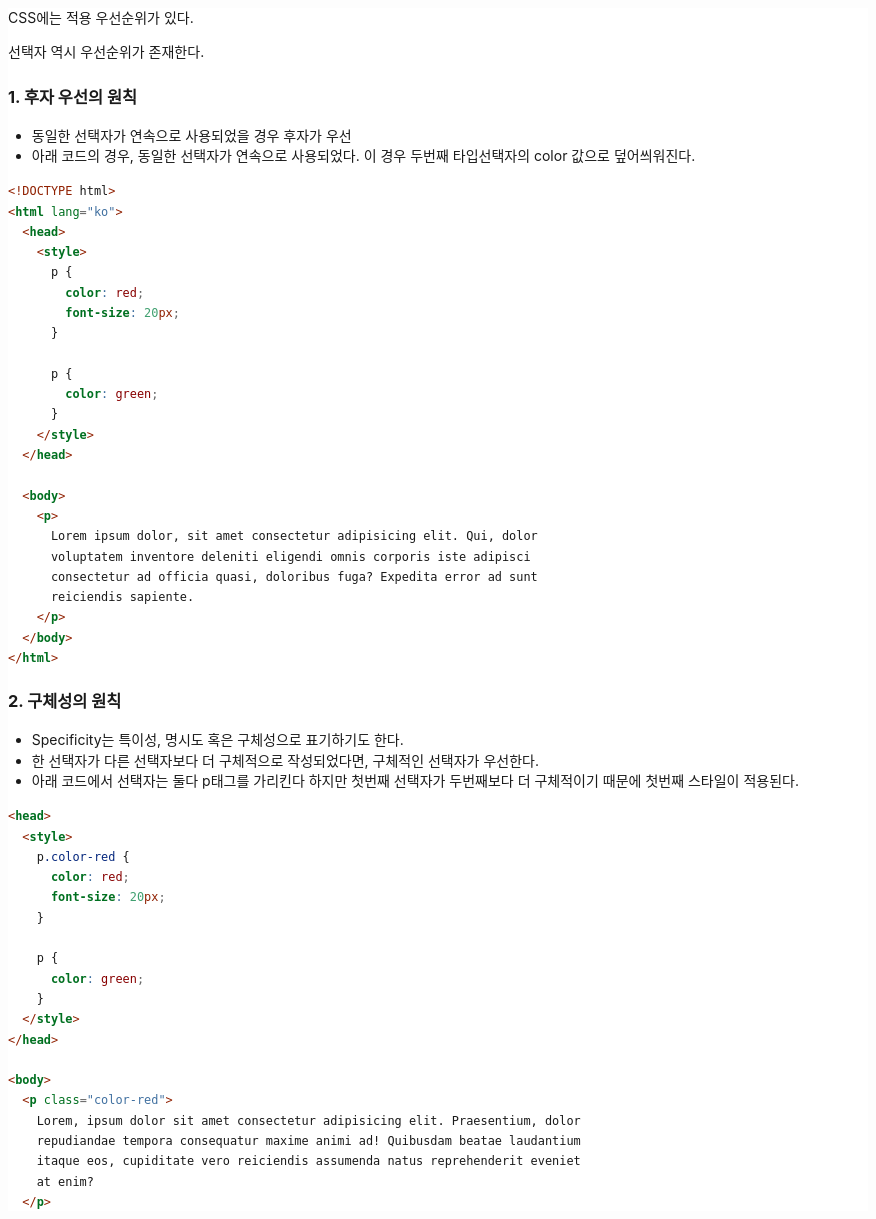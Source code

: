 CSS에는 적용 우선순위가 있다.

선택자 역시 우선순위가 존재한다.

### 1. 후자 우선의 원칙

- 동일한 선택자가 연속으로 사용되었을 경우 후자가 우선
- 아래 코드의 경우, 동일한 선택자가 연속으로 사용되었다.
  이 경우 두번째 타입선택자의 color 값으로 덮어씌워진다.

```html
<!DOCTYPE html>
<html lang="ko">
  <head>
    <style>
      p {
        color: red;
        font-size: 20px;
      }

      p {
        color: green;
      }
    </style>
  </head>

  <body>
    <p>
      Lorem ipsum dolor, sit amet consectetur adipisicing elit. Qui, dolor
      voluptatem inventore deleniti eligendi omnis corporis iste adipisci
      consectetur ad officia quasi, doloribus fuga? Expedita error ad sunt
      reiciendis sapiente.
    </p>
  </body>
</html>
```

### 2. 구체성의 원칙

- Specificity는 특이성, 명시도 혹은 구체성으로 표기하기도 한다.
- 한 선택자가 다른 선택자보다 더 구체적으로 작성되었다면,
  구체적인 선택자가 우선한다.
- 아래 코드에서 선택자는 둘다 p태그를 가리킨다
  하지만 첫번째 선택자가 두번째보다 더 구체적이기 때문에 첫번째 스타일이 적용된다.

```html
<head>
  <style>
    p.color-red {
      color: red;
      font-size: 20px;
    }

    p {
      color: green;
    }
  </style>
</head>

<body>
  <p class="color-red">
    Lorem, ipsum dolor sit amet consectetur adipisicing elit. Praesentium, dolor
    repudiandae tempora consequatur maxime animi ad! Quibusdam beatae laudantium
    itaque eos, cupiditate vero reiciendis assumenda natus reprehenderit eveniet
    at enim?
  </p>
```